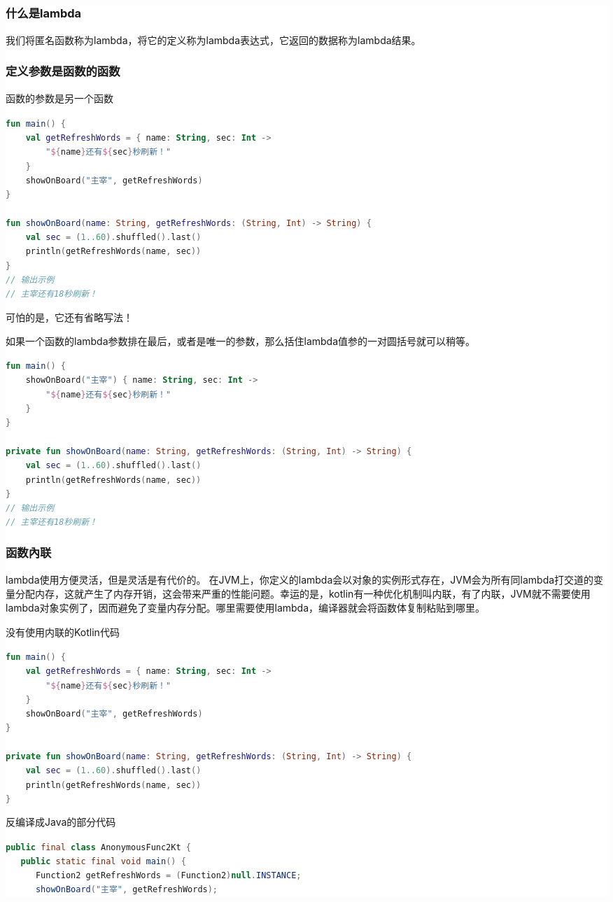 ### 什么是lambda

我们将匿名函数称为lambda，将它的定义称为lambda表达式，它返回的数据称为lambda结果。

### 定义参数是函数的函数

函数的参数是另一个函数

```Kotlin
fun main() {
    val getRefreshWords = { name: String, sec: Int ->
        "${name}还有${sec}秒刷新！"
    }
    showOnBoard("主宰", getRefreshWords)
}

fun showOnBoard(name: String, getRefreshWords: (String, Int) -> String) {
    val sec = (1..60).shuffled().last()
    println(getRefreshWords(name, sec))
}
// 输出示例
// 主宰还有18秒刷新！
```
可怕的是，它还有省略写法！

如果一个函数的lambda参数排在最后，或者是唯一的参数，那么括住lambda值参的一对圆括号就可以稍等。
```Kotlin
fun main() {
    showOnBoard("主宰") { name: String, sec: Int ->
        "${name}还有${sec}秒刷新！"
    }
}

private fun showOnBoard(name: String, getRefreshWords: (String, Int) -> String) {
    val sec = (1..60).shuffled().last()
    println(getRefreshWords(name, sec))
}
// 输出示例
// 主宰还有18秒刷新！
```
### 函数內联

lambda使用方便灵活，但是灵活是有代价的。
在JVM上，你定义的lambda会以对象的实例形式存在，JVM会为所有同lambda打交道的变量分配内存，这就产生了内存开销，这会带来严重的性能问题。幸运的是，kotlin有一种优化机制叫内联，有了内联，JVM就不需要使用lambda对象实例了，因而避免了变量内存分配。哪里需要使用lambda，编译器就会将函数体复制粘贴到哪里。

没有使用内联的Kotlin代码
```Kotlin
fun main() {
    val getRefreshWords = { name: String, sec: Int ->
        "${name}还有${sec}秒刷新！"
    }
    showOnBoard("主宰", getRefreshWords)
}

private fun showOnBoard(name: String, getRefreshWords: (String, Int) -> String) {
    val sec = (1..60).shuffled().last()
    println(getRefreshWords(name, sec))
}
```
反编译成Java的部分代码
```java
public final class AnonymousFunc2Kt {
   public static final void main() {
      Function2 getRefreshWords = (Function2)null.INSTANCE;
      showOnBoard("主宰", getRefreshWords);
```